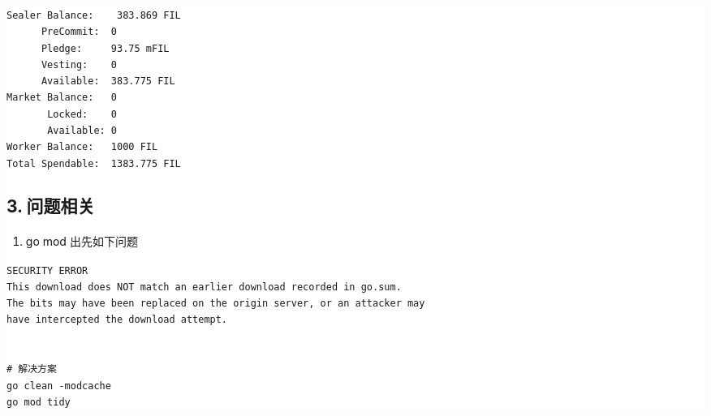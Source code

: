 ```shell script
Sealer Balance:    383.869 FIL
      PreCommit:  0
      Pledge:     93.75 mFIL
      Vesting:    0
      Available:  383.775 FIL
Market Balance:   0
       Locked:    0
       Available: 0
Worker Balance:   1000 FIL
Total Spendable:  1383.775 FIL
```


## 3. 问题相关

1. go mod 出先如下问题

```shell script
SECURITY ERROR
This download does NOT match an earlier download recorded in go.sum.
The bits may have been replaced on the origin server, or an attacker may
have intercepted the download attempt.


# 解决方案
go clean -modcache
go mod tidy
```





